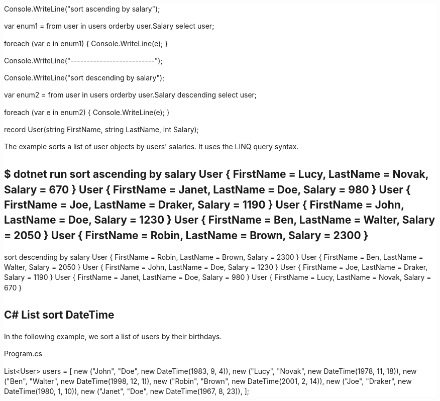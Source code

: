 Console.WriteLine("sort ascending by salary");

var enum1 = from user in users
            orderby user.Salary
            select user;

foreach (var e in enum1)
{
    Console.WriteLine(e);
}

Console.WriteLine("--------------------------");

Console.WriteLine("sort descending by salary");

var enum2 = from user in users
            orderby user.Salary descending
            select user;

foreach (var e in enum2)
{
    Console.WriteLine(e);
}

record User(string FirstName, string LastName, int Salary);

The example sorts a list of user objects by users' salaries. It uses the LINQ
query syntax.

$ dotnet run
sort ascending by salary
User { FirstName = Lucy, LastName = Novak, Salary = 670 }
User { FirstName = Janet, LastName = Doe, Salary = 980 }
User { FirstName = Joe, LastName = Draker, Salary = 1190 }
User { FirstName = John, LastName = Doe, Salary = 1230 }
User { FirstName = Ben, LastName = Walter, Salary = 2050 }
User { FirstName = Robin, LastName = Brown, Salary = 2300 }
--------------------------
sort descending by salary
User { FirstName = Robin, LastName = Brown, Salary = 2300 }
User { FirstName = Ben, LastName = Walter, Salary = 2050 }
User { FirstName = John, LastName = Doe, Salary = 1230 }
User { FirstName = Joe, LastName = Draker, Salary = 1190 }
User { FirstName = Janet, LastName = Doe, Salary = 980 }
User { FirstName = Lucy, LastName = Novak, Salary = 670 }

## C# List sort DateTime

In the following example, we sort a list of users by their birthdays.

Program.cs
  

List&lt;User&gt; users = [
    new ("John", "Doe", new DateTime(1983, 9, 4)),
    new ("Lucy", "Novak", new DateTime(1978, 11, 18)),
    new ("Ben", "Walter", new DateTime(1998, 12, 1)),
    new ("Robin", "Brown", new DateTime(2001, 2, 14)),
    new ("Joe", "Draker", new DateTime(1980, 1, 10)),
    new ("Janet", "Doe", new DateTime(1967, 8, 23)),
];
